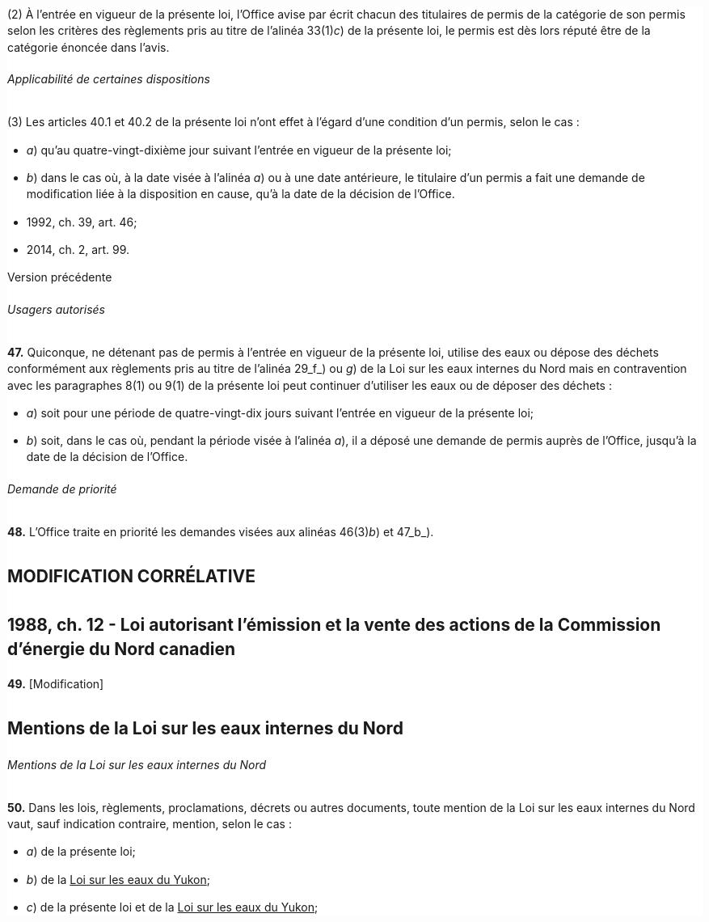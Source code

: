 (2) À l’entrée en vigueur de la présente loi, l’Office avise par écrit chacun des titulaires de permis de la catégorie de son permis selon les critères des règlements pris au titre de l’alinéa 33(1)_c_) de la présente loi, le permis est dès lors réputé être de la catégorie énoncée dans l’avis.

###### Applicabilité de certaines dispositions

(3) Les articles 40.1 et 40.2 de la présente loi n’ont effet à l’égard d’une condition d’un permis, selon le cas :

  * _a_) qu’au quatre-vingt-dixième jour suivant l’entrée en vigueur de la présente loi;

  * _b_) dans le cas où, à la date visée à l’alinéa _a_) ou à une date antérieure, le titulaire d’un permis a fait une demande de modification liée à la disposition en cause, qu’à la date de la décision de l’Office.

  * 1992, ch. 39, art. 46;
  * 2014, ch. 2, art. 99.

Version précédente

###### Usagers autorisés

**47.** Quiconque, ne détenant pas de permis à l’entrée en vigueur de la présente loi, utilise des eaux ou dépose des déchets conformément aux règlements pris au titre de l’alinéa 29_f_) ou _g_) de la Loi sur les eaux internes du Nord mais en contravention avec les paragraphes 8(1) ou 9(1) de la présente loi peut continuer d’utiliser les eaux ou de déposer des déchets :

  * _a_) soit pour une période de quatre-vingt-dix jours suivant l’entrée en vigueur de la présente loi;

  * _b_) soit, dans le cas où, pendant la période visée à l’alinéa _a_), il a déposé une demande de permis auprès de l’Office, jusqu’à la date de la décision de l’Office.

###### Demande de priorité

**48.** L’Office traite en priorité les demandes visées aux alinéas 46(3)_b_) et 47_b_).

## MODIFICATION CORRÉLATIVE

## 1988, ch. 12 - Loi autorisant l’émission et la vente des actions de la Commission d’énergie du Nord canadien

**49.** [Modification]

## Mentions de la Loi sur les eaux internes du Nord

###### Mentions de la Loi sur les eaux internes du Nord

**50.** Dans les lois, règlements, proclamations, décrets ou autres documents, toute mention de la Loi sur les eaux internes du Nord vaut, sauf indication contraire, mention, selon le cas :

  * _a_) de la présente loi;

  * _b_) de la [Loi sur les eaux du Yukon](/canada/fra/lois/Y/Y-4.6.md);

  * _c_) de la présente loi et de la [Loi sur les eaux du Yukon](/canada/fra/lois/Y/Y-4.6.md);
